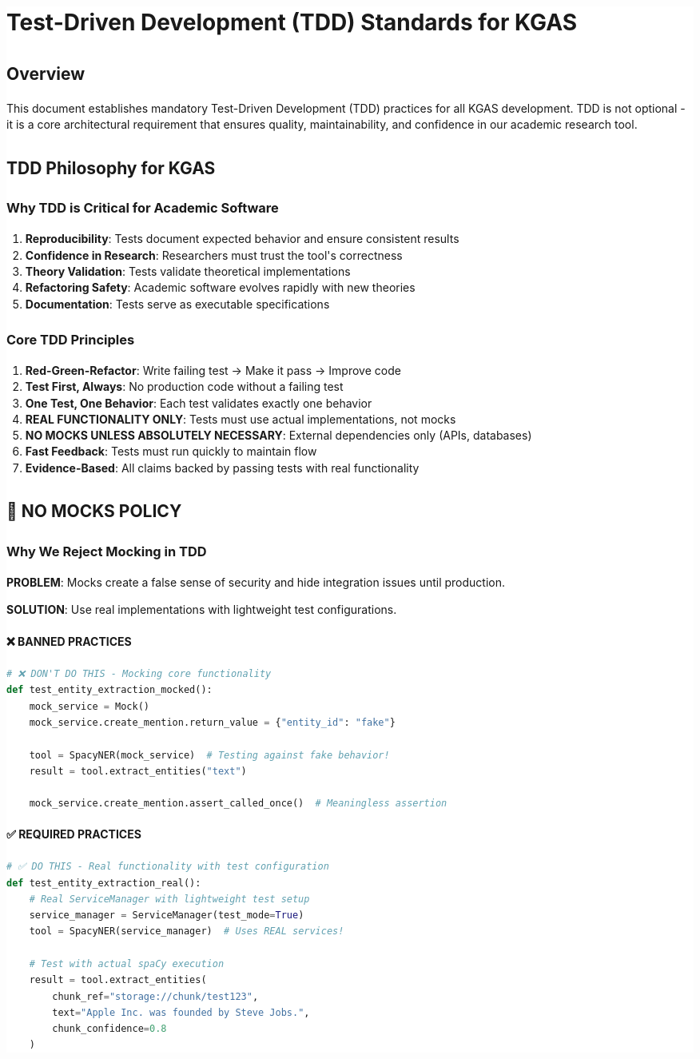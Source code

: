 # Test-Driven Development (TDD) Standards for KGAS

## Overview

This document establishes mandatory Test-Driven Development (TDD) practices for all KGAS development. TDD is not optional - it is a core architectural requirement that ensures quality, maintainability, and confidence in our academic research tool.

## TDD Philosophy for KGAS

### Why TDD is Critical for Academic Software
1. **Reproducibility**: Tests document expected behavior and ensure consistent results
2. **Confidence in Research**: Researchers must trust the tool's correctness
3. **Theory Validation**: Tests validate theoretical implementations
4. **Refactoring Safety**: Academic software evolves rapidly with new theories
5. **Documentation**: Tests serve as executable specifications

### Core TDD Principles
1. **Red-Green-Refactor**: Write failing test → Make it pass → Improve code
2. **Test First, Always**: No production code without a failing test
3. **One Test, One Behavior**: Each test validates exactly one behavior
4. **REAL FUNCTIONALITY ONLY**: Tests must use actual implementations, not mocks
5. **NO MOCKS UNLESS ABSOLUTELY NECESSARY**: External dependencies only (APIs, databases)
6. **Fast Feedback**: Tests must run quickly to maintain flow
7. **Evidence-Based**: All claims backed by passing tests with real functionality

## 🚫 NO MOCKS POLICY

### Why We Reject Mocking in TDD

**PROBLEM**: Mocks create a false sense of security and hide integration issues until production.

**SOLUTION**: Use real implementations with lightweight test configurations.

#### ❌ **BANNED PRACTICES**
```python
# ❌ DON'T DO THIS - Mocking core functionality
def test_entity_extraction_mocked():
    mock_service = Mock()
    mock_service.create_mention.return_value = {"entity_id": "fake"}
    
    tool = SpacyNER(mock_service)  # Testing against fake behavior!
    result = tool.extract_entities("text")
    
    mock_service.create_mention.assert_called_once()  # Meaningless assertion
```

#### ✅ **REQUIRED PRACTICES**  
```python
# ✅ DO THIS - Real functionality with test configuration
def test_entity_extraction_real():
    # Real ServiceManager with lightweight test setup
    service_manager = ServiceManager(test_mode=True)
    tool = SpacyNER(service_manager)  # Uses REAL services!
    
    # Test with actual spaCy execution
    result = tool.extract_entities(
        chunk_ref="storage://chunk/test123",
        text="Apple Inc. was founded by Steve Jobs.",
        chunk_confidence=0.8
    )
```